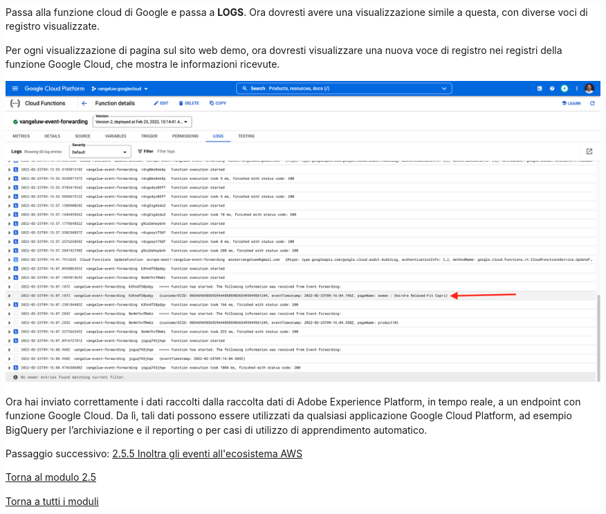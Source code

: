Passa alla funzione cloud di Google e passa a **LOGS**. Ora dovresti avere una visualizzazione simile a questa, con diverse voci di registro visualizzate.

Per ogni visualizzazione di pagina sul sito web demo, ora dovresti visualizzare una nuova voce di registro nei registri della funzione Google Cloud, che mostra le informazioni ricevute.

![Configurazione raccolta dati di Adobe Experience Platform](./images/gcf4.png)

Ora hai inviato correttamente i dati raccolti dalla raccolta dati di Adobe Experience Platform, in tempo reale, a un endpoint con funzione Google Cloud. Da lì, tali dati possono essere utilizzati da qualsiasi applicazione Google Cloud Platform, ad esempio BigQuery per l’archiviazione e il reporting o per casi di utilizzo di apprendimento automatico.

Passaggio successivo: [2.5.5 Inoltra gli eventi all&#39;ecosistema AWS](./ex5.md)

[Torna al modulo 2.5](./aep-data-collection-ssf.md)

[Torna a tutti i moduli](./../../../overview.md)
